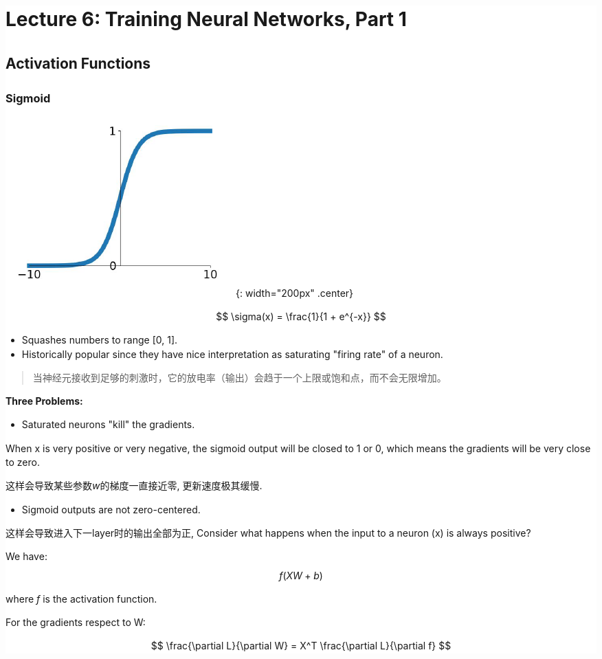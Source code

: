 # Lecture 6: Training Neural Networks, Part 1

## Activation Functions

### Sigmoid

![linear](./images/Lec06/1%20(18).png){: width="200px" .center}

$$
\sigma(x) = \frac{1}{1 + e^{-x}}
$$

+ Squashes numbers to range [0, 1].
+ Historically popular since they have nice interpretation as saturating "firing rate" of a neuron.

> 当神经元接收到足够的刺激时，它的放电率（输出）会趋于一个上限或饱和点，而不会无限增加。

**Three Problems:**

+ Saturated neurons "kill" the gradients.

When x is very positive or very negative, the sigmoid output will be closed to 1 or 0, which means the gradients will be very close to zero.

这样会导致某些参数$w$的梯度一直接近零, 更新速度极其缓慢.

+ Sigmoid outputs are not zero-centered.

这样会导致进入下一layer时的输出全部为正, Consider what happens when the input to a neuron (x) is always positive?

We have:
$$
f(XW + b)
$$

where $f$ is the activation function.

For the gradients respect to W:

$$
\frac{\partial L}{\partial W} = X^T \frac{\partial L}{\partial f}
$$
